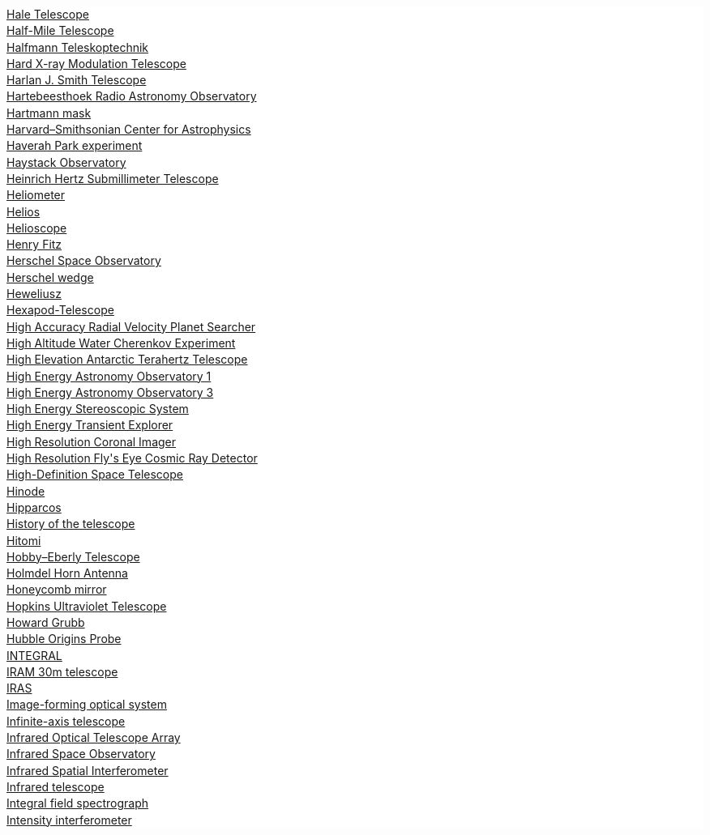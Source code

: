 [Hale Telescope](https://en.wikipedia.org/wiki/Hale_Telescope)<br>
[Half-Mile Telescope](https://en.wikipedia.org/wiki/Half-Mile_Telescope)<br>
[Halfmann Teleskoptechnik](https://en.wikipedia.org/wiki/Halfmann_Teleskoptechnik)<br>
[Hard X-ray Modulation Telescope](https://en.wikipedia.org/wiki/Hard_X-ray_Modulation_Telescope)<br>
[Harlan J. Smith Telescope](https://en.wikipedia.org/wiki/Harlan_J._Smith_Telescope)<br>
[Hartebeesthoek Radio Astronomy Observatory](https://en.wikipedia.org/wiki/Hartebeesthoek_Radio_Astronomy_Observatory)<br>
[Hartmann mask](https://en.wikipedia.org/wiki/Hartmann_mask)<br>
[Harvard–Smithsonian Center for Astrophysics](https://en.wikipedia.org/wiki/Harvard–Smithsonian_Center_for_Astrophysics)<br>
[Haverah Park experiment](https://en.wikipedia.org/wiki/Haverah_Park_experiment)<br>
[Haystack Observatory](https://en.wikipedia.org/wiki/Haystack_Observatory)<br>
[Heinrich Hertz Submillimeter Telescope](https://en.wikipedia.org/wiki/Heinrich_Hertz_Submillimeter_Telescope)<br>
[Heliometer](https://en.wikipedia.org/wiki/Heliometer)<br>
[Helios](https://en.wikipedia.org/wiki/Helios_(spacecraft))<br>
[Helioscope](https://en.wikipedia.org/wiki/Helioscope)<br>
[Henry Fitz](https://en.wikipedia.org/wiki/Henry_Fitz)<br>
[Herschel Space Observatory](https://en.wikipedia.org/wiki/Herschel_Space_Observatory)<br>
[Herschel wedge](https://en.wikipedia.org/wiki/Herschel_wedge)<br>
[Heweliusz](https://en.wikipedia.org/wiki/Heweliusz_(satellite))<br>
[Hexapod-Telescope](https://en.wikipedia.org/wiki/Hexapod-Telescope)<br>
[High Accuracy Radial Velocity Planet Searcher](https://en.wikipedia.org/wiki/High_Accuracy_Radial_Velocity_Planet_Searcher)<br>
[High Altitude Water Cherenkov Experiment](https://en.wikipedia.org/wiki/High_Altitude_Water_Cherenkov_Experiment)<br>
[High Elevation Antarctic Terahertz Telescope](https://en.wikipedia.org/wiki/High_Elevation_Antarctic_Terahertz_Telescope)<br>
[High Energy Astronomy Observatory 1](https://en.wikipedia.org/wiki/High_Energy_Astronomy_Observatory_1)<br>
[High Energy Astronomy Observatory 3](https://en.wikipedia.org/wiki/High_Energy_Astronomy_Observatory_3)<br>
[High Energy Stereoscopic System](https://en.wikipedia.org/wiki/High_Energy_Stereoscopic_System)<br>
[High Energy Transient Explorer](https://en.wikipedia.org/wiki/High_Energy_Transient_Explorer)<br>
[High Resolution Coronal Imager](https://en.wikipedia.org/wiki/High_Resolution_Coronal_Imager)<br>
[High Resolution Fly's Eye Cosmic Ray Detector](https://en.wikipedia.org/wiki/High_Resolution_Fly's_Eye_Cosmic_Ray_Detector)<br>
[High-Definition Space Telescope](https://en.wikipedia.org/wiki/High-Definition_Space_Telescope)<br>
[Hinode](https://en.wikipedia.org/wiki/Hinode)<br>
[Hipparcos](https://en.wikipedia.org/wiki/Hipparcos)<br>
[History of the telescope](https://en.wikipedia.org/wiki/History_of_the_telescope)<br>
[Hitomi](https://en.wikipedia.org/wiki/Hitomi_(satellite))<br>
[Hobby–Eberly Telescope](https://en.wikipedia.org/wiki/Hobby–Eberly_Telescope)<br>
[Holmdel Horn Antenna](https://en.wikipedia.org/wiki/Holmdel_Horn_Antenna)<br>
[Honeycomb mirror](https://en.wikipedia.org/wiki/Honeycomb_mirror)<br>
[Hopkins Ultraviolet Telescope](https://en.wikipedia.org/wiki/Hopkins_Ultraviolet_Telescope)<br>
[Howard Grubb](https://en.wikipedia.org/wiki/Howard_Grubb)<br>
[Hubble Origins Probe](https://en.wikipedia.org/wiki/Hubble_Origins_Probe)<br>
[INTEGRAL](https://en.wikipedia.org/wiki/INTEGRAL)<br>
[IRAM 30m telescope](https://en.wikipedia.org/wiki/IRAM_30m_telescope)<br>
[IRAS](https://en.wikipedia.org/wiki/IRAS)<br>
[Image-forming optical system](https://en.wikipedia.org/wiki/Image-forming_optical_system)<br>
[Infinite-axis telescope](https://en.wikipedia.org/wiki/Infinite-axis_telescope)<br>
[Infrared Optical Telescope Array](https://en.wikipedia.org/wiki/Infrared_Optical_Telescope_Array)<br>
[Infrared Space Observatory](https://en.wikipedia.org/wiki/Infrared_Space_Observatory)<br>
[Infrared Spatial Interferometer](https://en.wikipedia.org/wiki/Infrared_Spatial_Interferometer)<br>
[Infrared telescope](https://en.wikipedia.org/wiki/Infrared_telescope)<br>
[Integral field spectrograph](https://en.wikipedia.org/wiki/Integral_field_spectrograph)<br>
[Intensity interferometer](https://en.wikipedia.org/wiki/Intensity_interferometer)<br>